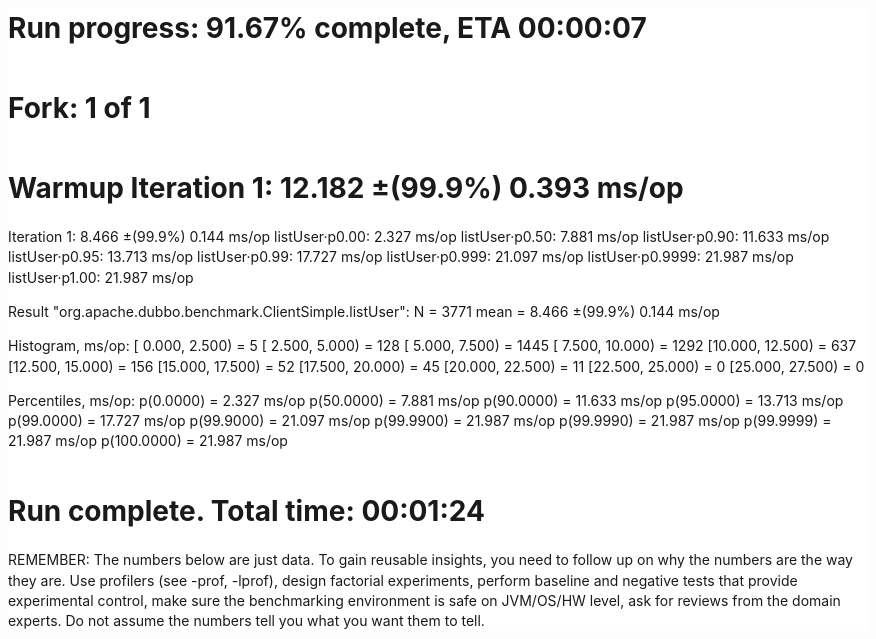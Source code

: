 # Run progress: 91.67% complete, ETA 00:00:07
# Fork: 1 of 1
# Warmup Iteration   1: 12.182 ±(99.9%) 0.393 ms/op
Iteration   1: 8.466 ±(99.9%) 0.144 ms/op
                 listUser·p0.00:   2.327 ms/op
                 listUser·p0.50:   7.881 ms/op
                 listUser·p0.90:   11.633 ms/op
                 listUser·p0.95:   13.713 ms/op
                 listUser·p0.99:   17.727 ms/op
                 listUser·p0.999:  21.097 ms/op
                 listUser·p0.9999: 21.987 ms/op
                 listUser·p1.00:   21.987 ms/op



Result "org.apache.dubbo.benchmark.ClientSimple.listUser":
  N = 3771
  mean =      8.466 ±(99.9%) 0.144 ms/op

  Histogram, ms/op:
    [ 0.000,  2.500) = 5 
    [ 2.500,  5.000) = 128 
    [ 5.000,  7.500) = 1445 
    [ 7.500, 10.000) = 1292 
    [10.000, 12.500) = 637 
    [12.500, 15.000) = 156 
    [15.000, 17.500) = 52 
    [17.500, 20.000) = 45 
    [20.000, 22.500) = 11 
    [22.500, 25.000) = 0 
    [25.000, 27.500) = 0 

  Percentiles, ms/op:
      p(0.0000) =      2.327 ms/op
     p(50.0000) =      7.881 ms/op
     p(90.0000) =     11.633 ms/op
     p(95.0000) =     13.713 ms/op
     p(99.0000) =     17.727 ms/op
     p(99.9000) =     21.097 ms/op
     p(99.9900) =     21.987 ms/op
     p(99.9990) =     21.987 ms/op
     p(99.9999) =     21.987 ms/op
    p(100.0000) =     21.987 ms/op


# Run complete. Total time: 00:01:24

REMEMBER: The numbers below are just data. To gain reusable insights, you need to follow up on
why the numbers are the way they are. Use profilers (see -prof, -lprof), design factorial
experiments, perform baseline and negative tests that provide experimental control, make sure
the benchmarking environment is safe on JVM/OS/HW level, ask for reviews from the domain experts.
Do not assume the numbers tell you what you want them to tell.
